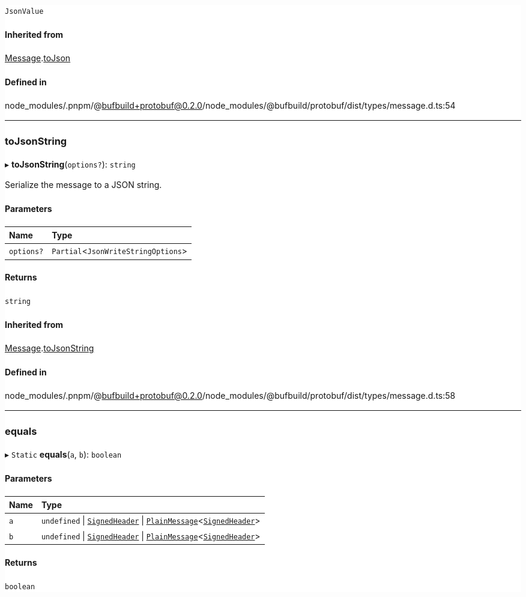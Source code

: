 `JsonValue`

#### Inherited from

[Message](Message.md).[toJson](Message.md#tojson)

#### Defined in

node_modules/.pnpm/@bufbuild+protobuf@0.2.0/node_modules/@bufbuild/protobuf/dist/types/message.d.ts:54

___

### toJsonString

▸ **toJsonString**(`options?`): `string`

Serialize the message to a JSON string.

#### Parameters

| Name | Type |
| :------ | :------ |
| `options?` | `Partial`<`JsonWriteStringOptions`\> |

#### Returns

`string`

#### Inherited from

[Message](Message.md).[toJsonString](Message.md#tojsonstring)

#### Defined in

node_modules/.pnpm/@bufbuild+protobuf@0.2.0/node_modules/@bufbuild/protobuf/dist/types/message.d.ts:58

___

### equals

▸ `Static` **equals**(`a`, `b`): `boolean`

#### Parameters

| Name | Type |
| :------ | :------ |
| `a` | `undefined` \| [`SignedHeader`](types.SignedHeader.md) \| [`PlainMessage`](../README.md#plainmessage)<[`SignedHeader`](types.SignedHeader.md)\> |
| `b` | `undefined` \| [`SignedHeader`](types.SignedHeader.md) \| [`PlainMessage`](../README.md#plainmessage)<[`SignedHeader`](types.SignedHeader.md)\> |

#### Returns

`boolean`
